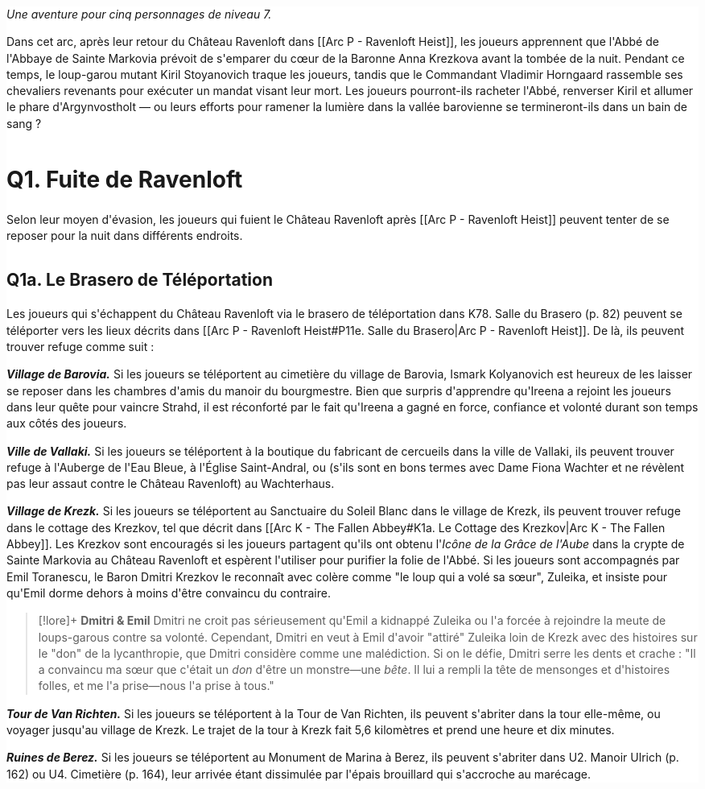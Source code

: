 _Une aventure pour cinq personnages de niveau 7._

Dans cet arc, après leur retour du Château Ravenloft dans [[Arc P - Ravenloft Heist]], les joueurs apprennent que l'Abbé de l'Abbaye de Sainte Markovia prévoit de s'emparer du cœur de la Baronne Anna Krezkova avant la tombée de la nuit. Pendant ce temps, le loup-garou mutant Kiril Stoyanovich traque les joueurs, tandis que le Commandant Vladimir Horngaard rassemble ses chevaliers revenants pour exécuter un mandat visant leur mort. Les joueurs pourront-ils racheter l'Abbé, renverser Kiril et allumer le phare d'Argynvostholt — ou leurs efforts pour ramener la lumière dans la vallée barovienne se termineront-ils dans un bain de sang ?
# Q1. Fuite de Ravenloft
Selon leur moyen d'évasion, les joueurs qui fuient le Château Ravenloft après [[Arc P - Ravenloft Heist]] peuvent tenter de se reposer pour la nuit dans différents endroits.
## Q1a. Le Brasero de Téléportation
Les joueurs qui s'échappent du Château Ravenloft via le brasero de téléportation dans <span class="citation">K78. Salle du Brasero (p. 82)</span> peuvent se téléporter vers les lieux décrits dans [[Arc P - Ravenloft Heist#P11e. Salle du Brasero|Arc P - Ravenloft Heist]]. De là, ils peuvent trouver refuge comme suit :

***Village de Barovia.*** Si les joueurs se téléportent au cimetière du village de Barovia, Ismark Kolyanovich est heureux de les laisser se reposer dans les chambres d'amis du manoir du bourgmestre. Bien que surpris d'apprendre qu'Ireena a rejoint les joueurs dans leur quête pour vaincre Strahd, il est réconforté par le fait qu'Ireena a gagné en force, confiance et volonté durant son temps aux côtés des joueurs.

***Ville de Vallaki.*** Si les joueurs se téléportent à la boutique du fabricant de cercueils dans la ville de Vallaki, ils peuvent trouver refuge à l'Auberge de l'Eau Bleue, à l'Église Saint-Andral, ou (s'ils sont en bons termes avec Dame Fiona Wachter et ne révèlent pas leur assaut contre le Château Ravenloft) au Wachterhaus.

***Village de Krezk.*** Si les joueurs se téléportent au Sanctuaire du Soleil Blanc dans le village de Krezk, ils peuvent trouver refuge dans le cottage des Krezkov, tel que décrit dans [[Arc K - The Fallen Abbey#K1a. Le Cottage des Krezkov|Arc K - The Fallen Abbey]]. Les Krezkov sont encouragés si les joueurs partagent qu'ils ont obtenu l'*Icône de la Grâce de l'Aube* dans la crypte de Sainte Markovia au Château Ravenloft et espèrent l'utiliser pour purifier la folie de l'Abbé. Si les joueurs sont accompagnés par Emil Toranescu, le Baron Dmitri Krezkov le reconnaît avec colère comme "le loup qui a volé sa sœur", Zuleika, et insiste pour qu'Emil dorme dehors à moins d'être convaincu du contraire.

> [!lore]+ **Dmitri & Emil**
> Dmitri ne croit pas sérieusement qu'Emil a kidnappé Zuleika ou l'a forcée à rejoindre la meute de loups-garous contre sa volonté. Cependant, Dmitri en veut à Emil d'avoir "attiré" Zuleika loin de Krezk avec des histoires sur le "don" de la lycanthropie, que Dmitri considère comme une malédiction. Si on le défie, Dmitri serre les dents et crache : "Il a convaincu ma sœur que c'était un *don* d'être un monstre—une *bête*. Il lui a rempli la tête de mensonges et d'histoires folles, et me l'a prise—nous l'a prise à tous."

***Tour de Van Richten.*** Si les joueurs se téléportent à la Tour de Van Richten, ils peuvent s'abriter dans la tour elle-même, ou voyager jusqu'au village de Krezk. Le trajet de la tour à Krezk fait 5,6 kilomètres et prend une heure et dix minutes.

***Ruines de Berez.*** Si les joueurs se téléportent au Monument de Marina à Berez, ils peuvent s'abriter dans <span class="citation">U2. Manoir Ulrich (p. 162)</span> ou <span class="citation">U4. Cimetière (p. 164)</span>, leur arrivée étant dissimulée par l'épais brouillard qui s'accroche au marécage.
